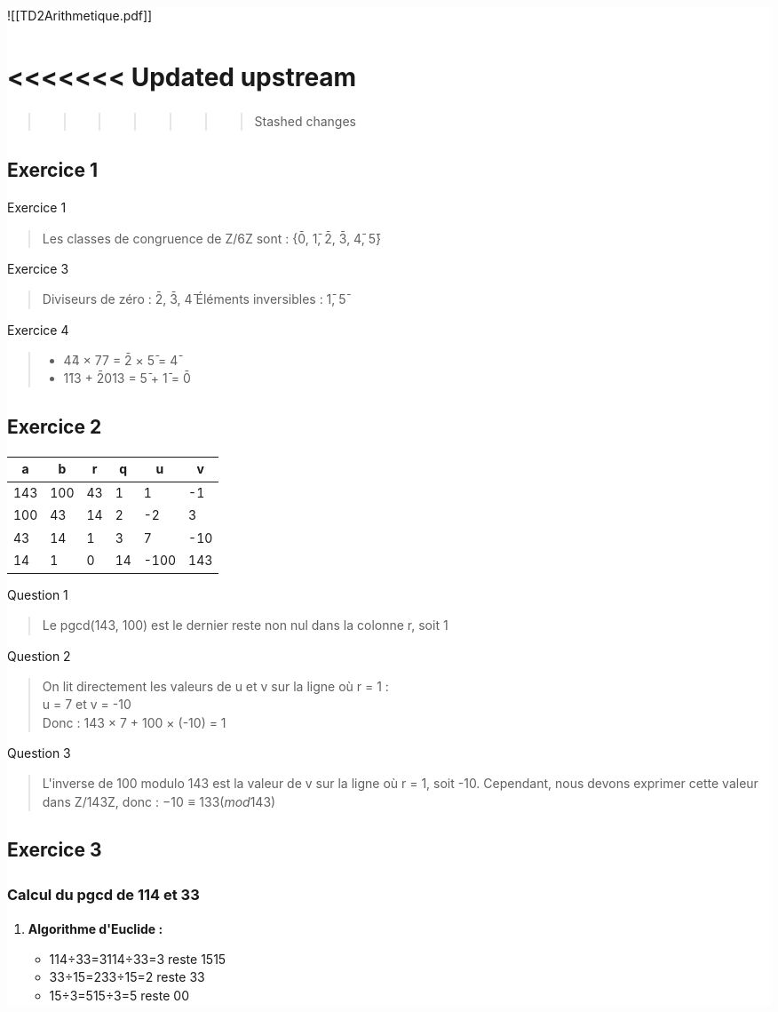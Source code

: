 ![[TD2Arithmetique.pdf]]

<<<<<<< Updated upstream
=======

>>>>>>> Stashed changes
## Exercice 1

Exercice 1

> Les classes de congruence de Z/6Z sont : {0̄, 1̄, 2̄, 3̄, 4̄, 5̄}

Exercice 3

> Diviseurs de zéro : 2̄, 3̄, 4̄
> Éléments inversibles : 1̄, 5̄

Exercice 4

> - 4̄4 × 7̄7 = 2̄ × 5̄ = 4̄
> - 1̄13 + 2̄013 = 5̄ + 1̄ = 0̄

## Exercice 2

| a   | b   | r   | q   | u    | v   |
| --- | --- | --- | --- | ---- | --- |
| 143 | 100 | 43  | 1   | 1    | -1  |
| 100 | 43  | 14  | 2   | -2   | 3   |
| 43  | 14  | 1   | 3   | 7    | -10 |
| 14  | 1   | 0   | 14  | -100 | 143 |

Question 1

> Le pgcd(143, 100) est le dernier reste non nul dans la colonne r, soit 1

Question 2

> On lit directement les valeurs de u et v sur la ligne où r = 1 :  
> u = 7 et v = -10  
> Donc : 143 × 7 + 100 × (-10) = 1

Question 3

> L'inverse de 100 modulo 143 est la valeur de v sur la ligne où r = 1, soit -10. Cependant, nous devons exprimer cette valeur dans Z/143Z, donc : $-10 ≡ 133 (mod 143)$

## Exercice 3

### Calcul du pgcd de 114 et 33

1. **Algorithme d'Euclide :**

    - 114÷33=3114÷33=3 reste 1515
    - 33÷15=233÷15=2 reste 33
    - 15÷3=515÷3=5 reste 00

